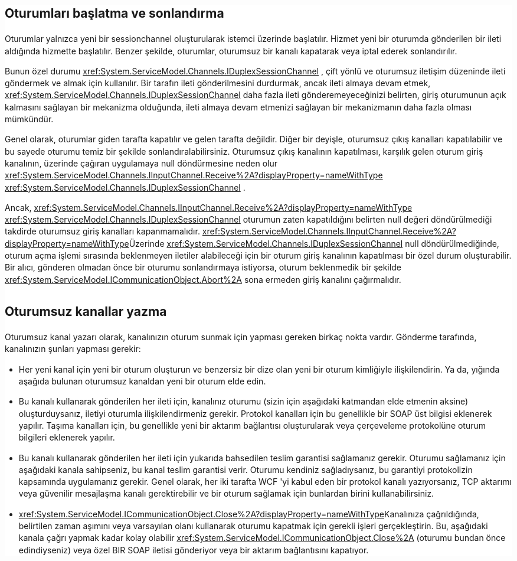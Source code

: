 ## <a name="starting-and-terminating-sessions"></a>Oturumları başlatma ve sonlandırma  

 Oturumlar yalnızca yeni bir sessionchannel oluşturularak istemci üzerinde başlatılır. Hizmet yeni bir oturumda gönderilen bir ileti aldığında hizmette başlatılır. Benzer şekilde, oturumlar, oturumsuz bir kanalı kapatarak veya iptal ederek sonlandırılır.  
  
 Bunun özel durumu <xref:System.ServiceModel.Channels.IDuplexSessionChannel> , çift yönlü ve oturumsuz iletişim düzeninde ileti göndermek ve almak için kullanılır. Bir tarafın ileti gönderilmesini durdurmak, ancak ileti almaya devam etmek, <xref:System.ServiceModel.Channels.IDuplexSessionChannel> daha fazla ileti gönderemeyeceğinizi belirten, giriş oturumunun açık kalmasını sağlayan bir mekanizma olduğunda, ileti almaya devam etmenizi sağlayan bir mekanizmanın daha fazla olması mümkündür.  
  
 Genel olarak, oturumlar giden tarafta kapatılır ve gelen tarafta değildir. Diğer bir deyişle, oturumsuz çıkış kanalları kapatılabilir ve bu sayede oturumu temiz bir şekilde sonlandıralabilirsiniz. Oturumsuz çıkış kanalının kapatılması, karşılık gelen oturum giriş kanalının, üzerinde çağıran uygulamaya null döndürmesine neden olur <xref:System.ServiceModel.Channels.IInputChannel.Receive%2A?displayProperty=nameWithType> <xref:System.ServiceModel.Channels.IDuplexSessionChannel> .  
  
 Ancak, <xref:System.ServiceModel.Channels.IInputChannel.Receive%2A?displayProperty=nameWithType> <xref:System.ServiceModel.Channels.IDuplexSessionChannel> oturumun zaten kapatıldığını belirten null değeri döndürülmediği takdirde oturumsuz giriş kanalları kapanmamalıdır. <xref:System.ServiceModel.Channels.IInputChannel.Receive%2A?displayProperty=nameWithType>Üzerinde <xref:System.ServiceModel.Channels.IDuplexSessionChannel> null döndürülmediğinde, oturum açma işlemi sırasında beklenmeyen iletiler alabileceği için bir oturum giriş kanalının kapatılması bir özel durum oluşturabilir. Bir alıcı, gönderen olmadan önce bir oturumu sonlandırmaya istiyorsa, oturum beklenmedik bir şekilde <xref:System.ServiceModel.ICommunicationObject.Abort%2A> sona ermeden giriş kanalını çağırmalıdır.  
  
## <a name="writing-sessionful-channels"></a>Oturumsuz kanallar yazma  

 Oturumsuz kanal yazarı olarak, kanalınızın oturum sunmak için yapması gereken birkaç nokta vardır. Gönderme tarafında, kanalınızın şunları yapması gerekir:  
  
- Her yeni kanal için yeni bir oturum oluşturun ve benzersiz bir dize olan yeni bir oturum kimliğiyle ilişkilendirin. Ya da, yığında aşağıda bulunan oturumsuz kanaldan yeni bir oturum elde edin.  
  
- Bu kanalı kullanarak gönderilen her ileti için, kanalınız oturumu (sizin için aşağıdaki katmandan elde etmenin aksine) oluşturduysanız, iletiyi oturumla ilişkilendirmeniz gerekir. Protokol kanalları için bu genellikle bir SOAP üst bilgisi eklenerek yapılır. Taşıma kanalları için, bu genellikle yeni bir aktarım bağlantısı oluşturularak veya çerçeveleme protokolüne oturum bilgileri eklenerek yapılır.  
  
- Bu kanalı kullanarak gönderilen her ileti için yukarıda bahsedilen teslim garantisi sağlamanız gerekir. Oturumu sağlamanız için aşağıdaki kanala sahipseniz, bu kanal teslim garantisi verir. Oturumu kendiniz sağladıysanız, bu garantiyi protokolizin kapsamında uygulamanız gerekir. Genel olarak, her iki tarafta WCF 'yi kabul eden bir protokol kanalı yazıyorsanız, TCP aktarımı veya güvenilir mesajlaşma kanalı gerektirebilir ve bir oturum sağlamak için bunlardan birini kullanabilirsiniz.  
  
- <xref:System.ServiceModel.ICommunicationObject.Close%2A?displayProperty=nameWithType>Kanalınıza çağrıldığında, belirtilen zaman aşımını veya varsayılan olanı kullanarak oturumu kapatmak için gerekli işleri gerçekleştirin. Bu, aşağıdaki kanala çağrı yapmak kadar kolay olabilir <xref:System.ServiceModel.ICommunicationObject.Close%2A> (oturumu bundan önce edindiyseniz) veya özel BIR SOAP iletisi gönderiyor veya bir aktarım bağlantısını kapatıyor.  
  